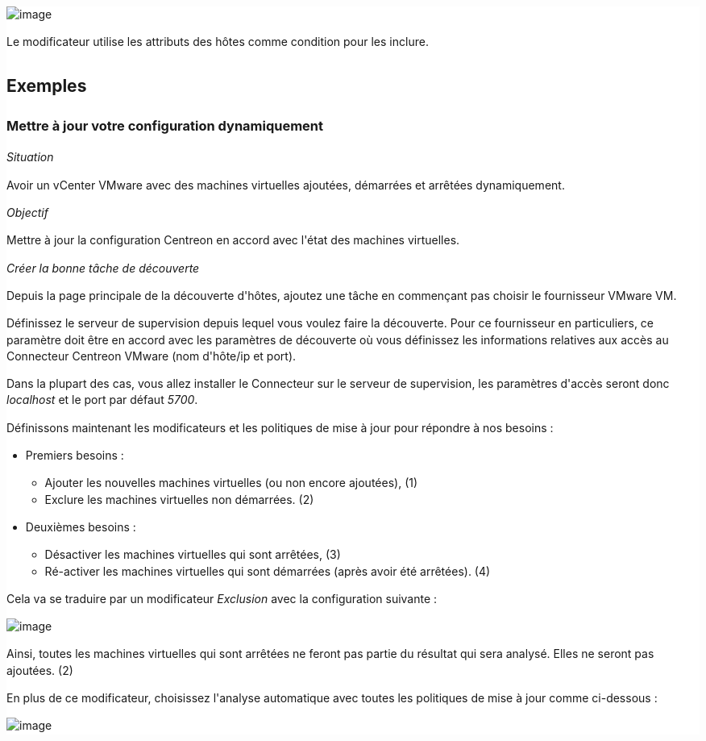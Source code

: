![image](../../assets/monitoring/discovery/host-discovery-mappers-inclusion.png)

Le modificateur utilise les attributs des hôtes comme condition pour les
inclure.

## Exemples

### Mettre à jour votre configuration dynamiquement

*Situation*

Avoir un vCenter VMware avec des machines virtuelles ajoutées, démarrées et
arrêtées dynamiquement.

*Objectif*

Mettre à jour la configuration Centreon en accord avec l'état des machines
virtuelles.

*Créer la bonne tâche de découverte*

Depuis la page principale de la découverte d'hôtes, ajoutez une tâche en
commençant pas choisir le fournisseur VMware VM.

Définissez le serveur de supervision depuis lequel vous voulez faire la
découverte. Pour ce fournisseur en particuliers, ce paramètre doit être en
accord avec les paramètres de découverte où vous définissez les informations
relatives aux accès au Connecteur Centreon VMware (nom d'hôte/ip et port).

Dans la plupart des cas, vous allez installer le Connecteur sur le serveur de
supervision, les paramètres d'accès seront donc *localhost* et le port par
défaut *5700*.

Définissons maintenant les modificateurs et les politiques de mise à jour pour
répondre à nos besoins :

  - Premiers besoins :
    - Ajouter les nouvelles machines virtuelles (ou non encore ajoutées), (1)
    - Exclure les machines virtuelles non démarrées. (2)

  - Deuxièmes besoins :
    - Désactiver les machines virtuelles qui sont arrêtées, (3)
    - Ré-activer les machines virtuelles qui sont démarrées (après avoir été
      arrêtées). (4)

Cela va se traduire par un modificateur *Exclusion* avec la configuration
suivante :

![image](../../assets/monitoring/discovery/host-discovery-exclude-powered-off.png)

Ainsi, toutes les machines virtuelles qui sont arrêtées ne feront pas partie du
résultat qui sera analysé. Elles ne seront pas ajoutées. (2)

En plus de ce modificateur, choisissez l'analyse automatique avec toutes les
politiques de mise à jour comme ci-dessous :

![image](../../assets/monitoring/discovery/host-discovery-automatic-analysis-all-options.png)

